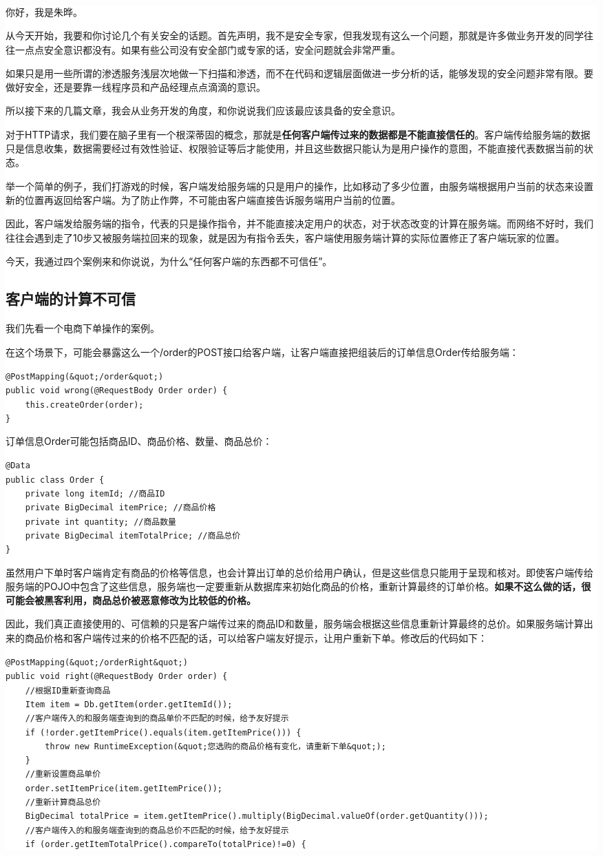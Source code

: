 <audio id="audio" title="27 | 数据源头：任何客户端的东西都不可信任" controls="" preload="none"><source id="mp3" src="https://static001.geekbang.org/resource/audio/84/11/849f7bc622c3b9cd6ba604906d16de11.mp3"></audio>

你好，我是朱晔。

从今天开始，我要和你讨论几个有关安全的话题。首先声明，我不是安全专家，但我发现有这么一个问题，那就是许多做业务开发的同学往往一点点安全意识都没有。如果有些公司没有安全部门或专家的话，安全问题就会非常严重。

如果只是用一些所谓的渗透服务浅层次地做一下扫描和渗透，而不在代码和逻辑层面做进一步分析的话，能够发现的安全问题非常有限。要做好安全，还是要靠一线程序员和产品经理点点滴滴的意识。

所以接下来的几篇文章，我会从业务开发的角度，和你说说我们应该最应该具备的安全意识。

对于HTTP请求，我们要在脑子里有一个根深蒂固的概念，那就是**任何客户端传过来的数据都是不能直接信任的**。客户端传给服务端的数据只是信息收集，数据需要经过有效性验证、权限验证等后才能使用，并且这些数据只能认为是用户操作的意图，不能直接代表数据当前的状态。

举一个简单的例子，我们打游戏的时候，客户端发给服务端的只是用户的操作，比如移动了多少位置，由服务端根据用户当前的状态来设置新的位置再返回给客户端。为了防止作弊，不可能由客户端直接告诉服务端用户当前的位置。

因此，客户端发给服务端的指令，代表的只是操作指令，并不能直接决定用户的状态，对于状态改变的计算在服务端。而网络不好时，我们往往会遇到走了10步又被服务端拉回来的现象，就是因为有指令丢失，客户端使用服务端计算的实际位置修正了客户端玩家的位置。

今天，我通过四个案例来和你说说，为什么“任何客户端的东西都不可信任”。

## 客户端的计算不可信

我们先看一个电商下单操作的案例。

在这个场景下，可能会暴露这么一个/order的POST接口给客户端，让客户端直接把组装后的订单信息Order传给服务端：

```
@PostMapping(&quot;/order&quot;)
public void wrong(@RequestBody Order order) {
    this.createOrder(order);
}

```

订单信息Order可能包括商品ID、商品价格、数量、商品总价：

```
@Data
public class Order {
    private long itemId; //商品ID
    private BigDecimal itemPrice; //商品价格
    private int quantity; //商品数量
    private BigDecimal itemTotalPrice; //商品总价
}

```

虽然用户下单时客户端肯定有商品的价格等信息，也会计算出订单的总价给用户确认，但是这些信息只能用于呈现和核对。即使客户端传给服务端的POJO中包含了这些信息，服务端也一定要重新从数据库来初始化商品的价格，重新计算最终的订单价格。**如果不这么做的话，很可能会被黑客利用，商品总价被恶意修改为比较低的价格。**

因此，我们真正直接使用的、可信赖的只是客户端传过来的商品ID和数量，服务端会根据这些信息重新计算最终的总价。如果服务端计算出来的商品价格和客户端传过来的价格不匹配的话，可以给客户端友好提示，让用户重新下单。修改后的代码如下：

```
@PostMapping(&quot;/orderRight&quot;)
public void right(@RequestBody Order order) {
    //根据ID重新查询商品
    Item item = Db.getItem(order.getItemId());
    //客户端传入的和服务端查询到的商品单价不匹配的时候，给予友好提示
    if (!order.getItemPrice().equals(item.getItemPrice())) {
        throw new RuntimeException(&quot;您选购的商品价格有变化，请重新下单&quot;);
    }
    //重新设置商品单价
    order.setItemPrice(item.getItemPrice());
    //重新计算商品总价
    BigDecimal totalPrice = item.getItemPrice().multiply(BigDecimal.valueOf(order.getQuantity()));
    //客户端传入的和服务端查询到的商品总价不匹配的时候，给予友好提示
    if (order.getItemTotalPrice().compareTo(totalPrice)!=0) {
```